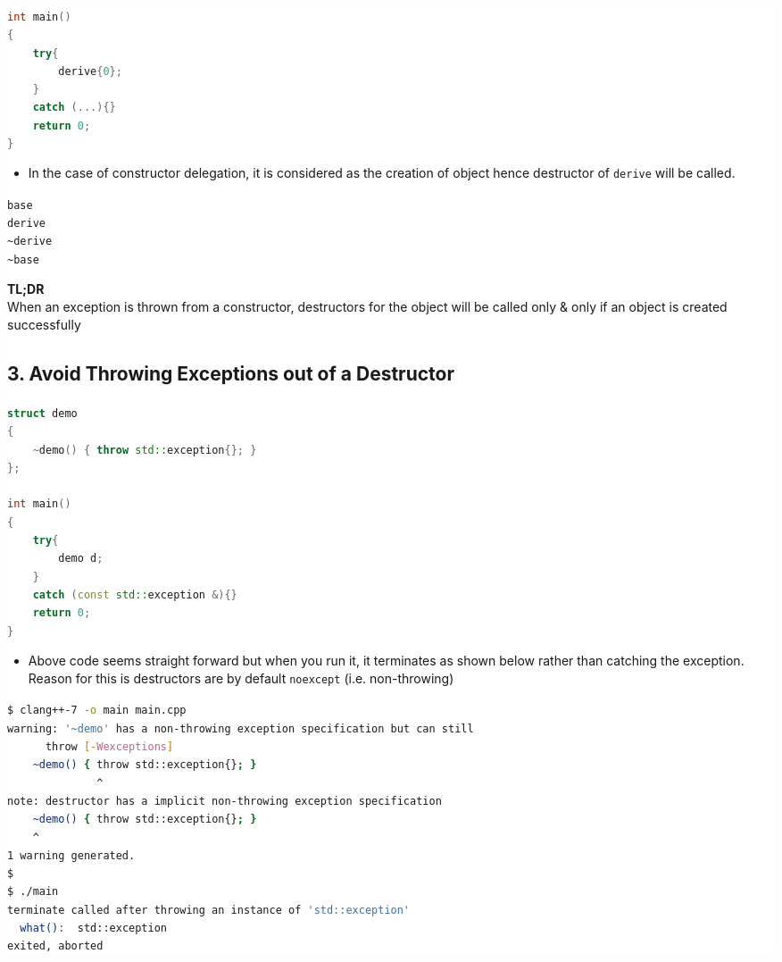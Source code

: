 ```cpp
int main()
{
    try{
        derive{0};
    }
    catch (...){}
    return 0;
}
```

- In the case of constructor delegation, it is considered as the creation of object hence destructor of `derive` will be called.

```
base
derive
~derive
~base
```

**TL;DR**  
When an exception is thrown from a constructor, destructors for the object will be called only & only if an object is created successfully

## 3\. Avoid Throwing Exceptions out of a Destructor

```cpp
struct demo
{
    ~demo() { throw std::exception{}; }
};

int main()
{
    try{
        demo d;
    }
    catch (const std::exception &){}
    return 0;
}
```

- Above code seems straight forward but when you run it, it terminates as shown below rather than catching the exception. Reason for this is destructors are by default `noexcept` (i.e. non-throwing)

```bash
$ clang++-7 -o main main.cpp
warning: '~demo' has a non-throwing exception specification but can still
      throw [-Wexceptions]
    ~demo() { throw std::exception{}; }
              ^
note: destructor has a implicit non-throwing exception specification
    ~demo() { throw std::exception{}; }
    ^
1 warning generated.
$
$ ./main
terminate called after throwing an instance of 'std::exception'
  what():  std::exception
exited, aborted
```
